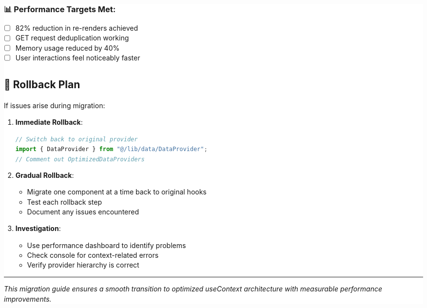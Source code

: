 ### 📊 Performance Targets Met:

- [ ] 82% reduction in re-renders achieved
- [ ] GET request deduplication working
- [ ] Memory usage reduced by 40%
- [ ] User interactions feel noticeably faster

## 🔄 Rollback Plan

If issues arise during migration:

1. **Immediate Rollback**:

   ```typescript
   // Switch back to original provider
   import { DataProvider } from "@/lib/data/DataProvider";
   // Comment out OptimizedDataProviders
   ```

2. **Gradual Rollback**:
   - Migrate one component at a time back to original hooks
   - Test each rollback step
   - Document any issues encountered

3. **Investigation**:
   - Use performance dashboard to identify problems
   - Check console for context-related errors
   - Verify provider hierarchy is correct

---

_This migration guide ensures a smooth transition to optimized useContext architecture with measurable performance improvements._
